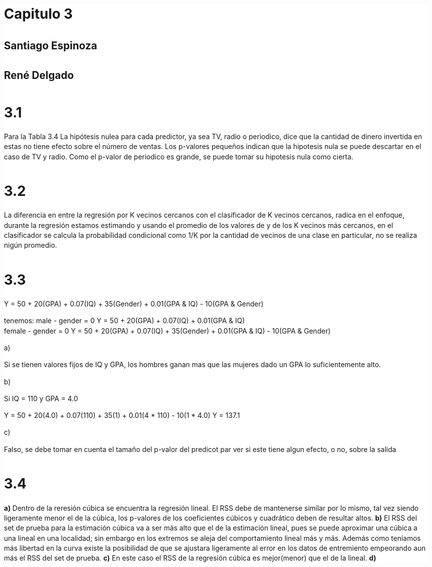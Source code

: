 # Capitulo 3
## Santiago Espinoza
## René Delgado

# 3.1

Para la Tabla 3.4 La hipótesis nulea para cada predictor, ya sea TV, radio o periodico, dice que la cantidad de dinero invertida en estas no tiene efecto sobre el número de ventas. Los p-valores pequeños indican que la hipotesis nula se puede descartar en el caso de TV y radio. Como el p-valor de periodico es grande, se puede tomar su hipotesis nula como cierta.

# 3.2

La diferencia en entre la regresión por K vecinos cercanos con el clasificador de K vecinos cercanos, radica en el enfoque, durante la regresión estamos estimando y usando el promedio de los valores de y de los K vecinos más cercanos, en el clasificador se calcula la probabilidad condicional como 1/K por la cantidad de vecinos de una clase en particular, no se realiza nigún promedio.

# 3.3

Y = 50 + 20(GPA) + 0.07(IQ) + 35(Gender) + 0.01(GPA & IQ) - 10(GPA & Gender)  

tenemos:
male - gender = 0
Y = 50 + 20(GPA) + 0.07(IQ) + 0.01(GPA & IQ)  
female - gender = 0
Y = 50 + 20(GPA) + 0.07(IQ) + 35(Gender) + 0.01(GPA & IQ) - 10(GPA & Gender)  

a)

Si se tienen valores fijos de IQ y GPA, los hombres ganan mas que las mujeres dado un GPA lo suficientemente alto.

b)

Si IQ = 110 y GPA = 4.0

Y = 50 + 20(4.0) + 0.07(110) + 35(1) + 0.01(4 * 110) - 10(1 * 4.0)
Y = 137.1

c)

Falso, se debe tomar en cuenta el tamaño del p-valor del predicot par ver si este tiene algun efecto, o no, sobre la salida

# 3.4
**a)**
Dentro de la reresión cúbica se encuentra la regresión lineal. El RSS debe de mantenerse similar por lo mismo, tal vez siendo ligeramente menor el de la cúbica, los p-valores de los coeficientes cúbicos y cuadrático deben de resultar altos.
**b)**
El RSS del set de prueba para la estimación cúbica va a ser más alto que el de la estimación lineal, pues se puede aproximar una cúbica a una lineal en una localidad; sin embargo en los extremos se aleja del comportamiento lineal más y más. Además como teníamos más libertad en la curva existe la posibilidad de que se ajustara ligeramente al error en los datos de  entremiento empeorando aun más el RSS del set de prueba.
**c)**
En este caso el RSS de la regresión cúbica es mejor(menor) que el de la lineal.
**d)**